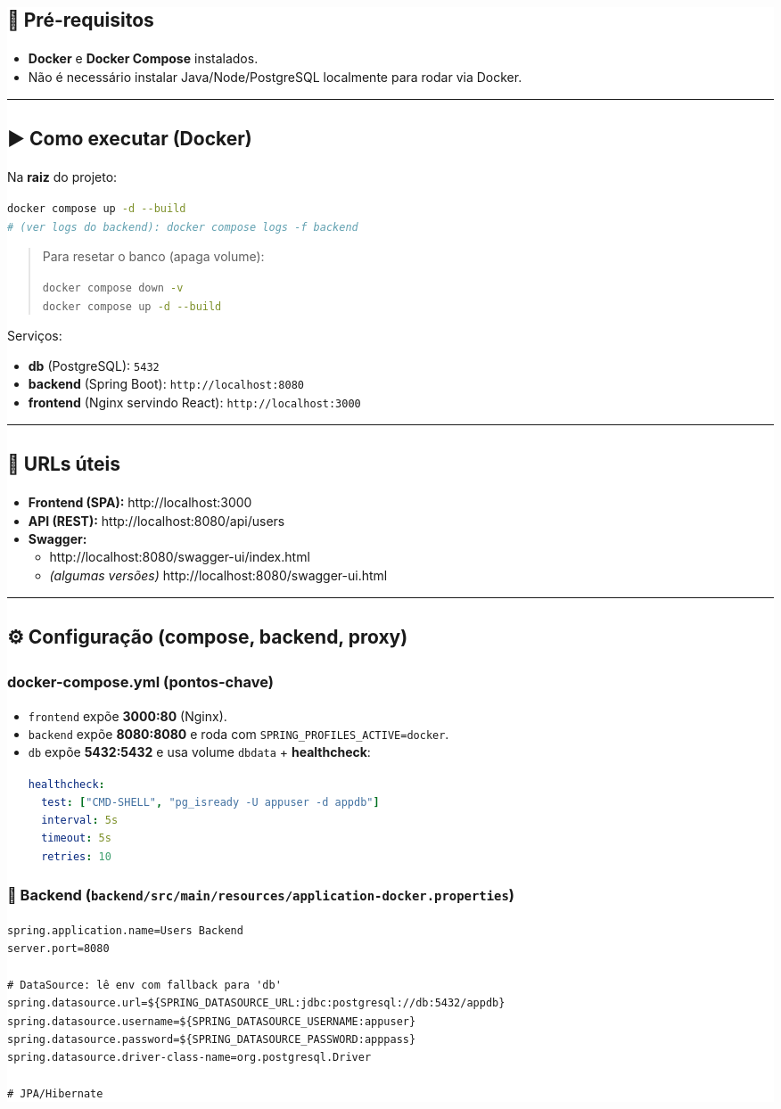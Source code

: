 
## 🔹 Pré-requisitos
- **Docker** e **Docker Compose** instalados.  
- Não é necessário instalar Java/Node/PostgreSQL localmente para rodar via Docker.

---

## ▶️ Como executar (Docker)
Na **raiz** do projeto:

```bash
docker compose up -d --build
# (ver logs do backend): docker compose logs -f backend
```

> Para resetar o banco (apaga volume):
> ```bash
> docker compose down -v
> docker compose up -d --build
> ```

Serviços:
- **db** (PostgreSQL): `5432`
- **backend** (Spring Boot): `http://localhost:8080`
- **frontend** (Nginx servindo React): `http://localhost:3000`

---

## 🔗 URLs úteis
- **Frontend (SPA):** http://localhost:3000  
- **API (REST):** http://localhost:8080/api/users  
- **Swagger:**  
  - http://localhost:8080/swagger-ui/index.html  
  - *(algumas versões)* http://localhost:8080/swagger-ui.html

---

## ⚙️ Configuração (compose, backend, proxy)

### docker-compose.yml (pontos-chave)
- `frontend` expõe **3000:80** (Nginx).
- `backend` expõe **8080:8080** e roda com `SPRING_PROFILES_ACTIVE=docker`.
- `db` expõe **5432:5432** e usa volume `dbdata` + **healthcheck**:
  ```yaml
  healthcheck:
    test: ["CMD-SHELL", "pg_isready -U appuser -d appdb"]
    interval: 5s
    timeout: 5s
    retries: 10
  ```

### 🧰 Backend (`backend/src/main/resources/application-docker.properties`)
```properties
spring.application.name=Users Backend
server.port=8080

# DataSource: lê env com fallback para 'db'
spring.datasource.url=${SPRING_DATASOURCE_URL:jdbc:postgresql://db:5432/appdb}
spring.datasource.username=${SPRING_DATASOURCE_USERNAME:appuser}
spring.datasource.password=${SPRING_DATASOURCE_PASSWORD:apppass}
spring.datasource.driver-class-name=org.postgresql.Driver

# JPA/Hibernate
```